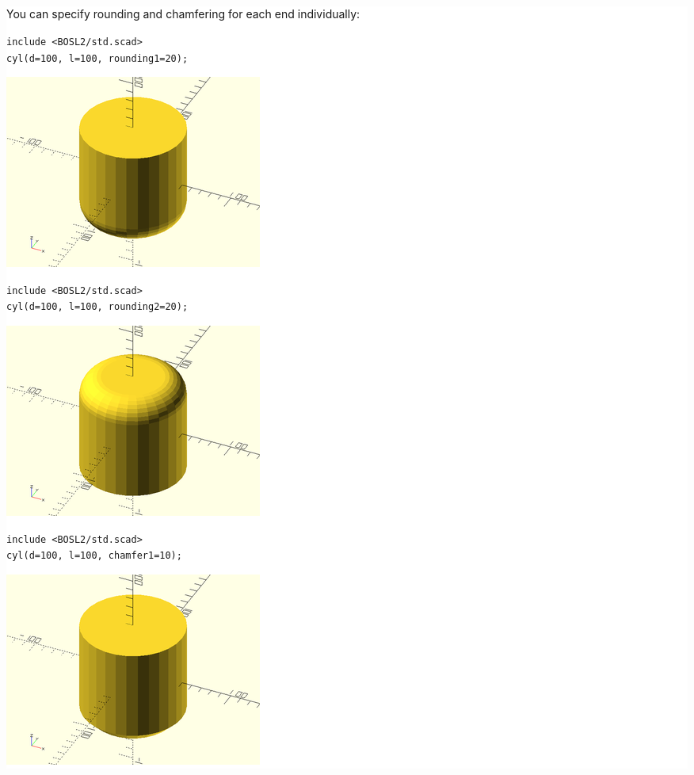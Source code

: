 You can specify rounding and chamfering for each end individually:

```openscad
include <BOSL2/std.scad>
cyl(d=100, l=100, rounding1=20);
```
![Figure 42](images/tutorials/Shapes3d_42.png)

```openscad
include <BOSL2/std.scad>
cyl(d=100, l=100, rounding2=20);
```
![Figure 43](images/tutorials/Shapes3d_43.png)

```openscad
include <BOSL2/std.scad>
cyl(d=100, l=100, chamfer1=10);
```
![Figure 44](images/tutorials/Shapes3d_44.png)
